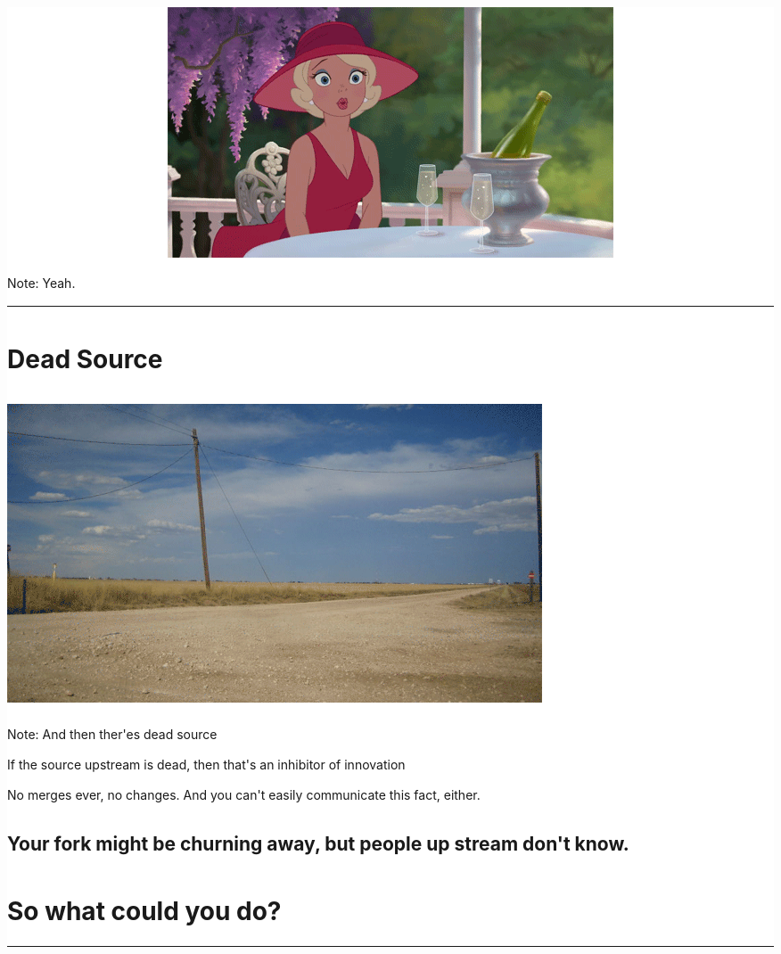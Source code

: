  <div style='margin: 0 auto;'><p align='center'><img src='pictures/awkward2.gif'></p></div>  
Note: Yeah.


---

 
# Dead Source 
## <img src="pictures/tumbleweed2.gif">

Note: And then ther'es dead source

If the source upstream is dead, then that's an inhibitor of innovation

No merges ever, no changes. And you can't easily communicate this fact, either.

Your fork might be churning away, but people up stream don't know.
---

 

# So what could you do? 
---
